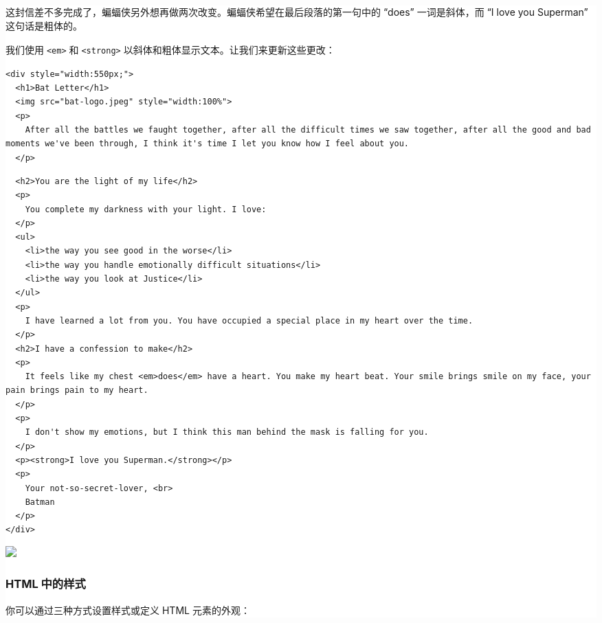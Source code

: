 这封信差不多完成了，蝙蝠侠另外想再做两次改变。蝙蝠侠希望在最后段落的第一句中的 “does” 一词是斜体，而 “I love you Superman” 这句话是粗体的。


我们使用 `<em>` 和 `<strong>` 以斜体和粗体显示文本。让我们来更新这些更改：



```
<div style="width:550px;">
  <h1>Bat Letter</h1>
  <img src="bat-logo.jpeg" style="width:100%">
  <p>
    After all the battles we faught together, after all the difficult times we saw together, after all the good and bad moments we've been through, I think it's time I let you know how I feel about you.
  </p>
```


```
  <h2>You are the light of my life</h2>
  <p>
    You complete my darkness with your light. I love:
  </p>
  <ul>
    <li>the way you see good in the worse</li>
    <li>the way you handle emotionally difficult situations</li>
    <li>the way you look at Justice</li>
  </ul>
  <p>
    I have learned a lot from you. You have occupied a special place in my heart over the time.
  </p>
  <h2>I have a confession to make</h2>
  <p>
    It feels like my chest <em>does</em> have a heart. You make my heart beat. Your smile brings smile on my face, your pain brings pain to my heart.
  </p>
  <p>
    I don't show my emotions, but I think this man behind the mask is falling for you.
  </p>
  <p><strong>I love you Superman.</strong></p>
  <p>
    Your not-so-secret-lover, <br>
    Batman
  </p>
</div>
```

![](/data/attachment/album/201812/04/100431og66r0mvtxumvguu.jpeg)


### HTML 中的样式


你可以通过三种方式设置样式或定义 HTML 元素的外观：
